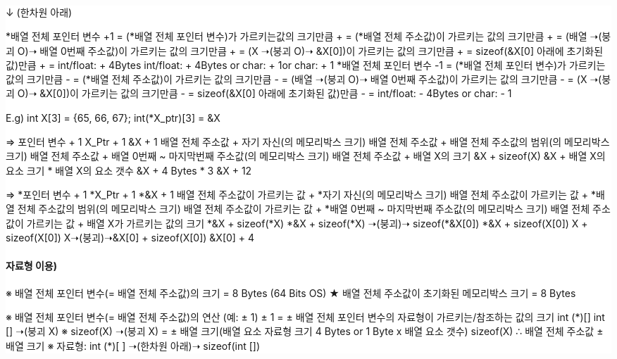 ↓ (한차원 아래)

\*배열 전체 포인터 변수 +1 = (\*배열 전체 포인터 변수)가 가르키는값의 크기만큼 +
\= (\*배열 전체 주소값)이 가르키는 값의 크기만큼 +
\= (배열 ➝(붕괴 O)➝ 배열 0번째 주소값)이 가르키는 값의 크기만큼 +
\= (X ➝(붕괴 O)➝ &X\[0\])이 가르키는 값의 크기만큼 +
\= sizeof(&X\[0\] 아래에 초기화된 값)만큼 +
\= int/float: + 4Bytes int/float: + 4Bytes or char: + 1or char: + 1
\*배열 전체 포인터 변수 \-1 = (\*배열 전체 포인터 변수)가 가르키는값의 크기만큼 -
\= (\*배열 전체 주소값)이 가르키는 값의 크기만큼 -
\= (배열 ➝(붕괴 O)➝ 배열 0번째 주소값)이 가르키는 값의 크기만큼 -
\= (X ➝(붕괴 O)➝ &X\[0\])이 가르키는 값의 크기만큼 -
\= sizeof(&X\[0\] 아래에 초기화된 값)만큼 -
\= int/float: - 4Bytes or char: - 1

E.g)
int X\[3\] = {65, 66, 67};
int(\*X\_ptr)\[3\] = &X

⇒
포인터 변수 + 1
X\_Ptr + 1
&X + 1
배열 전체 주소값 + 자기 자신(의 메모리박스 크기)
배열 전체 주소값 + 배열 전체 주소값의 범위(의 메모리박스 크기)
배열 전체 주소값 + 배열 0번째 ~ 마지막번째 주소값(의 메모리박스 크기)
배열 전체 주소값 + 배열 X의 크기
&X + sizeof(X)
&X + 배열 X의 요소 크기 \* 배열 X의 요소 갯수
&X + 4 Bytes \* 3
&X + 12

⇒
\*포인터 변수 + 1
\*X\_Ptr + 1
\*&X + 1
배열 전체 주소값이 가르키는 값 + \*자기 자신(의 메모리박스 크기)
배열 전체 주소값이 가르키는 값 + \*배열 전체 주소값의 범위(의 메모리박스 크기)
배열 전체 주소값이 가르키는 값 + \*배열 0번째 ~ 마지막번째 주소값(의 메모리박스 크기)
배열 전체 주소값이 가르키는 값 + 배열 X가 가르키는 값의 크기
\*&X + sizeof(\*X)
\*&X + sizeof(\*X) ➝(붕괴)➝ sizeof(\*&X\[0\])
\*&X + sizeof(X\[0\])
X + sizeof(X\[0\])
X➝(붕괴)➝&X\[0\] + sizeof(X\[0\])
&X\[0\] + 4

#### 자료형 이용)
※ 배열 전체 포인터 변수(= 배열 전체 주소값)의 크기
\= 8 Bytes (64 Bits OS)
★ 배열 전체 주소값이 초기화된 메모리박스 크기 = 8 Bytes

※ 배열 전체 포인터 변수(= 배열 전체 주소값)의 연산 (예: ± 1)
± 1
\= ± 배열 전체 포인터 변수의 자료형이 가르키는/참조하는 값의 크기
int (\*)\[\] int \[\] ➝(붕괴 X) ※ sizeof(X) ➝(붕괴 X)
\= ± 배열 크기(배열 요소 자료형 크기 4 Bytes or 1 Byte x 배열 요소 갯수)
sizeof(X)
∴ 배열 전체 주소값 ± 배열 크기 ※ 자료형: int (\*)\[ \] ➝(한차원 아래)➝ sizeof(int \[\])
